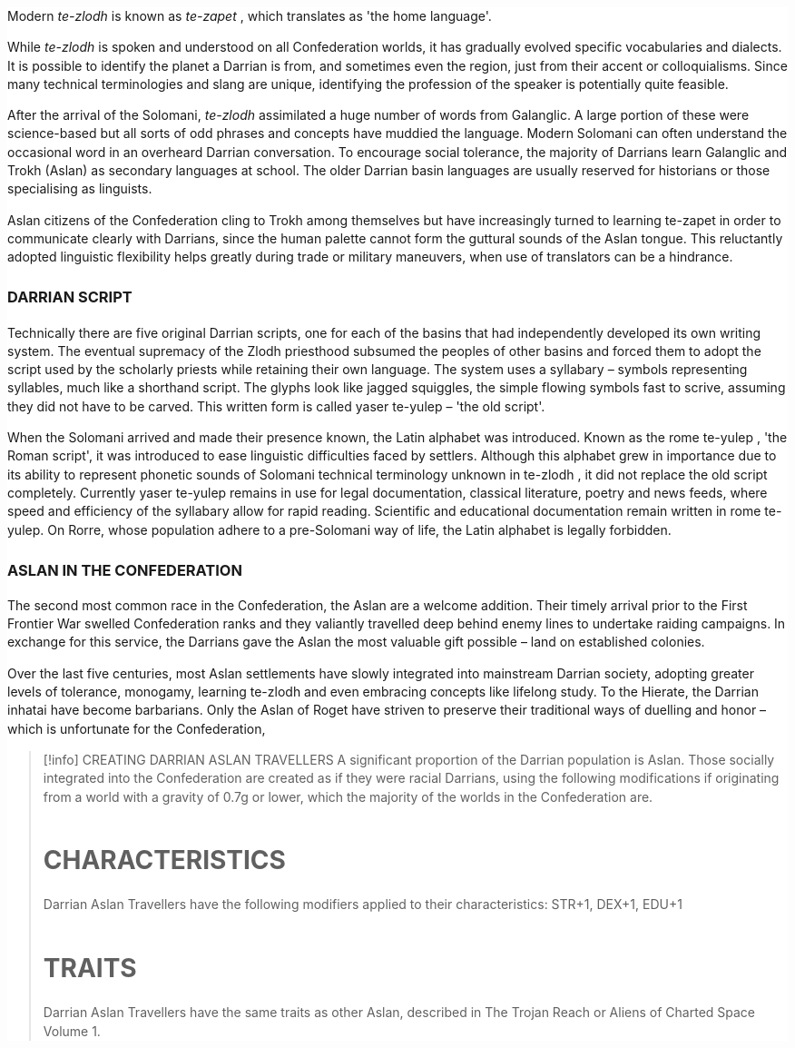 Modern _te-zlodh_ is known as _te-zapet_ , which translates as 'the home language'.

While _te-zlodh_ is spoken and understood on all Confederation worlds, it has gradually evolved specific vocabularies and dialects. It is possible to identify the planet a Darrian is from, and sometimes even the region, just from their accent or colloquialisms. Since many technical terminologies and slang are unique, identifying the profession of the speaker is potentially quite feasible.

After the arrival of the Solomani, _te-zlodh_ assimilated a huge number of words from Galanglic. A large portion of these were science-based but all sorts of odd phrases and concepts have muddied the language. Modern Solomani can often understand the occasional word in an overheard Darrian conversation. To encourage social tolerance, the majority of Darrians learn Galanglic and Trokh (Aslan) as secondary languages at school. The older Darrian basin languages are usually reserved for historians or those specialising as linguists.

Aslan citizens of the Confederation cling to Trokh among themselves but have increasingly turned to learning te-zapet in order to communicate clearly with Darrians, since the human palette cannot form the guttural sounds of the Aslan tongue. This reluctantly adopted linguistic flexibility helps greatly during trade or military maneuvers, when use of translators can be a hindrance.

### DARRIAN SCRIPT

Technically there are five original Darrian scripts, one for each of the basins that had independently developed its own writing system. The eventual supremacy of the Zlodh priesthood subsumed the peoples of other basins and forced them to adopt the script used by the scholarly priests while retaining their own language. The system uses a syllabary – symbols representing syllables, much like a shorthand script. The glyphs look like jagged squiggles, the simple flowing symbols fast to scrive, assuming they did not have to be carved. This written form is called yaser te-yulep – 'the old script'.

When the Solomani arrived and made their presence known, the Latin alphabet was introduced. Known as the rome te-yulep , 'the Roman script', it was introduced to ease linguistic difficulties faced by settlers. Although this alphabet grew in importance due to its ability to represent phonetic sounds of Solomani technical terminology unknown in te-zlodh , it did not replace the old script completely. Currently yaser te-yulep remains in use for legal documentation, classical literature, poetry and news feeds, where speed and efficiency of the syllabary allow for rapid reading. Scientific and educational documentation remain written in rome te-yulep. On Rorre, whose population adhere to a pre-Solomani way of life, the Latin alphabet is legally forbidden.

### ASLAN IN THE CONFEDERATION

The second most common race in the Confederation, the Aslan are a welcome addition. Their timely arrival prior to the First Frontier War swelled Confederation ranks and they valiantly travelled deep behind enemy lines to undertake raiding campaigns. In exchange for this service, the Darrians gave the Aslan the most valuable gift possible – land on established colonies.

Over the last five centuries, most Aslan settlements have slowly integrated into mainstream Darrian society, adopting greater levels of tolerance, monogamy, learning te-zlodh and even embracing concepts like lifelong study. To the Hierate, the Darrian inhatai have become barbarians. Only the Aslan of Roget have striven to preserve their traditional ways of duelling and honor – which is unfortunate for the Confederation,

> [!info] CREATING DARRIAN ASLAN TRAVELLERS
> A significant proportion of the Darrian population is Aslan. Those socially integrated into the Confederation are created as if they were racial Darrians, using the following modifications if originating from a world with a gravity of 0.7g or lower, which the majority of the worlds in the Confederation are.
>
> # CHARACTERISTICS
>
> Darrian Aslan Travellers have the following modifiers applied to their characteristics: STR+1, DEX+1, EDU+1
>
> # TRAITS
>
> Darrian Aslan Travellers have the same traits as other Aslan, described in The Trojan Reach or Aliens of Charted Space Volume 1.
>